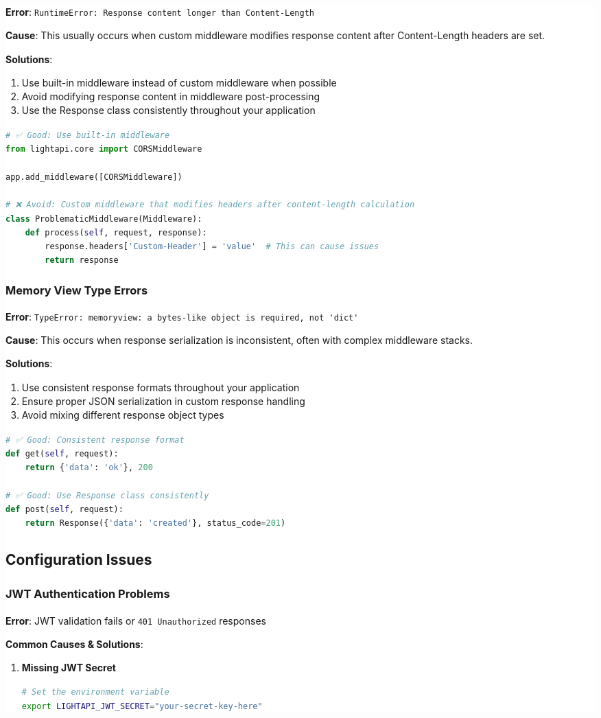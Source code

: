 **Error**: `RuntimeError: Response content longer than Content-Length`

**Cause**: This usually occurs when custom middleware modifies response content after Content-Length headers are set.

**Solutions**:
1. Use built-in middleware instead of custom middleware when possible
2. Avoid modifying response content in middleware post-processing
3. Use the Response class consistently throughout your application

```python
# ✅ Good: Use built-in middleware
from lightapi.core import CORSMiddleware

app.add_middleware([CORSMiddleware])

# ❌ Avoid: Custom middleware that modifies headers after content-length calculation
class ProblematicMiddleware(Middleware):
    def process(self, request, response):
        response.headers['Custom-Header'] = 'value'  # This can cause issues
        return response
```

### Memory View Type Errors

**Error**: `TypeError: memoryview: a bytes-like object is required, not 'dict'`

**Cause**: This occurs when response serialization is inconsistent, often with complex middleware stacks.

**Solutions**:
1. Use consistent response formats throughout your application
2. Ensure proper JSON serialization in custom response handling
3. Avoid mixing different response object types

```python
# ✅ Good: Consistent response format
def get(self, request):
    return {'data': 'ok'}, 200

# ✅ Good: Use Response class consistently  
def post(self, request):
    return Response({'data': 'created'}, status_code=201)
```

## Configuration Issues

### JWT Authentication Problems

**Error**: JWT validation fails or `401 Unauthorized` responses

**Common Causes & Solutions**:

1. **Missing JWT Secret**
   ```bash
   # Set the environment variable
   export LIGHTAPI_JWT_SECRET="your-secret-key-here"
   ```
